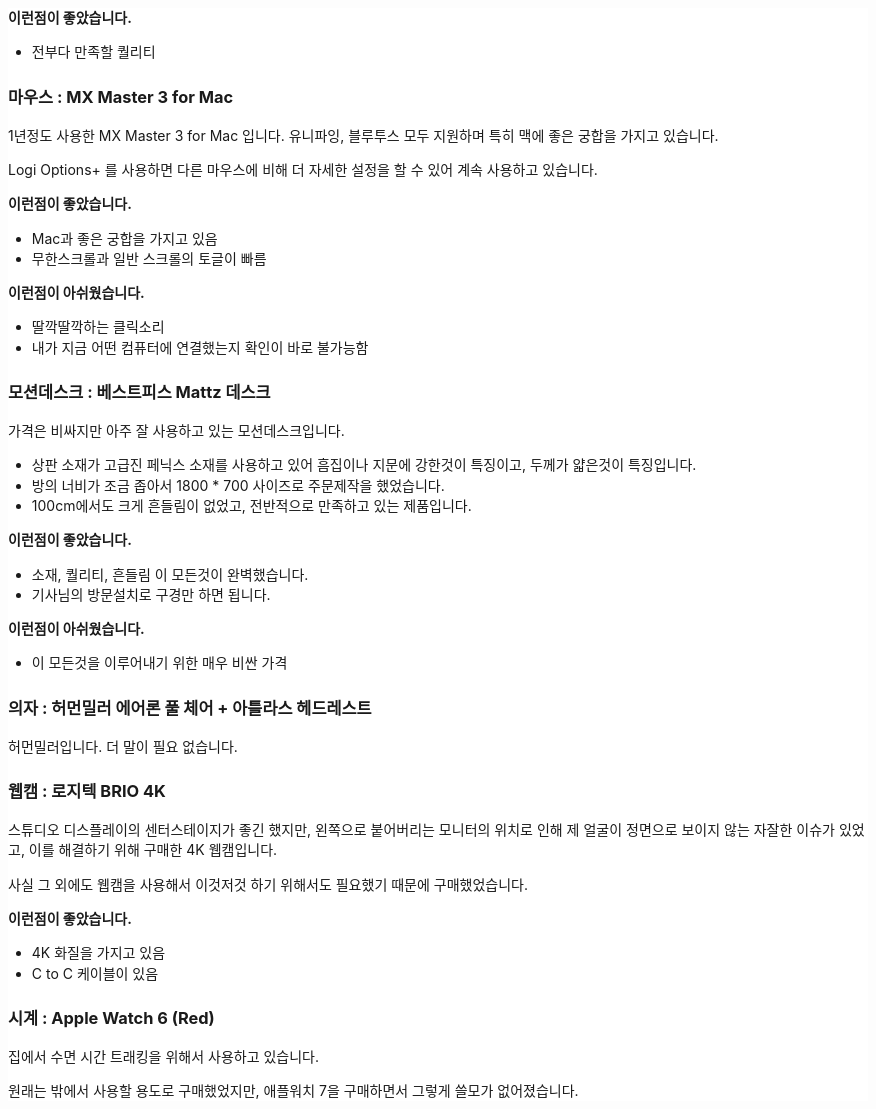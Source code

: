 **이런점이 좋았습니다.**

- 전부다 만족할 퀄리티

### 마우스 : MX Master 3 for Mac

1년정도 사용한 MX Master 3 for Mac 입니다. 유니파잉, 블루투스 모두 지원하며 특히 맥에 좋은 궁합을 가지고 있습니다.

Logi Options+ 를 사용하면 다른 마우스에 비해 더 자세한 설정을 할 수 있어 계속 사용하고 있습니다.

**이런점이 좋았습니다.**

- Mac과 좋은 궁합을 가지고 있음
- 무한스크롤과 일반 스크롤의 토글이 빠름

**이런점이 아쉬웠습니다.**

- 딸깍딸깍하는 클릭소리
- 내가 지금 어떤 컴퓨터에 연결했는지 확인이 바로 불가능함

### 모션데스크 : 베스트피스 Mattz 데스크

가격은 비싸지만 아주 잘 사용하고 있는 모션데스크입니다.

- 상판 소재가 고급진 페닉스 소재를 사용하고 있어 흠집이나 지문에 강한것이 특징이고, 두께가 얇은것이 특징입니다.
- 방의 너비가 조금 좁아서 1800 \* 700 사이즈로 주문제작을 했었습니다.
- 100cm에서도 크게 흔들림이 없었고, 전반적으로 만족하고 있는 제품입니다.

**이런점이 좋았습니다.**

- 소재, 퀄리티, 흔들림 이 모든것이 완벽했습니다.
- 기사님의 방문설치로 구경만 하면 됩니다.

**이런점이 아쉬웠습니다.**

- 이 모든것을 이루어내기 위한 매우 비싼 가격

### 의자 : 허먼밀러 에어론 풀 체어 + 아틀라스 헤드레스트

허먼밀러입니다. 더 말이 필요 없습니다.

### 웹캠 : 로지텍 BRIO 4K

스튜디오 디스플레이의 센터스테이지가 좋긴 했지만, 왼쪽으로 붙어버리는 모니터의 위치로 인해 제 얼굴이 정면으로 보이지 않는 자잘한 이슈가 있었고, 이를 해결하기 위해 구매한 4K 웹캠입니다.

사실 그 외에도 웹캠을 사용해서 이것저것 하기 위해서도 필요했기 때문에 구매했었습니다.

**이런점이 좋았습니다.**

- 4K 화질을 가지고 있음
- C to C 케이블이 있음

### 시계 : Apple Watch 6 (Red)

집에서 수면 시간 트래킹을 위해서 사용하고 있습니다.

원래는 밖에서 사용할 용도로 구매했었지만, 애플워치 7을 구매하면서 그렇게 쓸모가 없어졌습니다.
